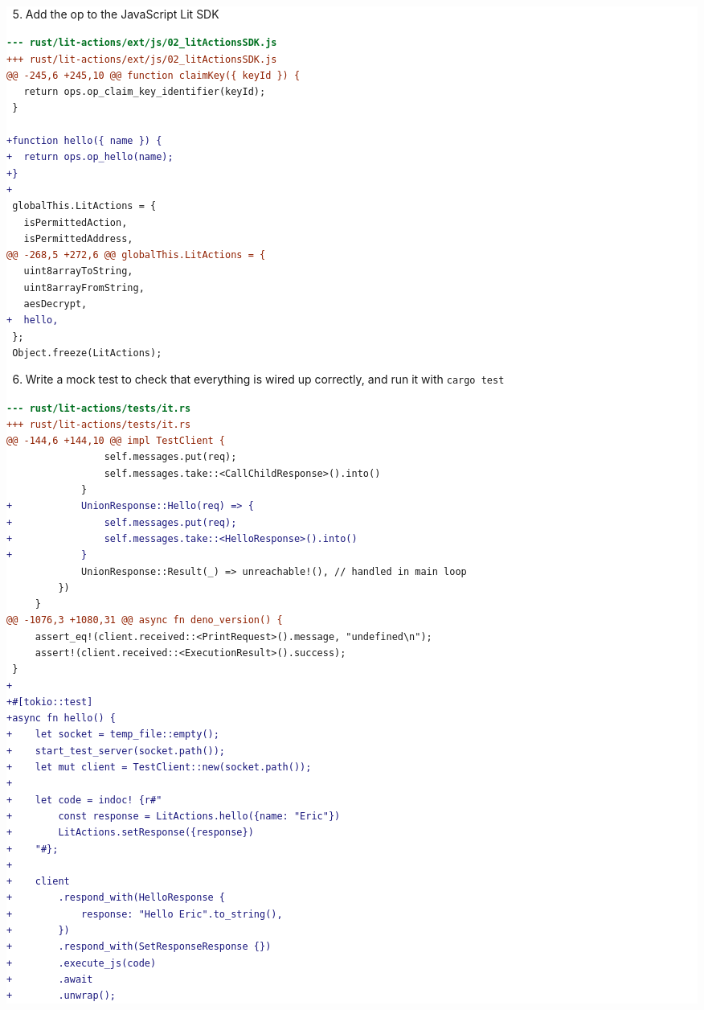 5. Add the op to the JavaScript Lit SDK

```diff
--- rust/lit-actions/ext/js/02_litActionsSDK.js
+++ rust/lit-actions/ext/js/02_litActionsSDK.js
@@ -245,6 +245,10 @@ function claimKey({ keyId }) {
   return ops.op_claim_key_identifier(keyId);
 }

+function hello({ name }) {
+  return ops.op_hello(name);
+}
+
 globalThis.LitActions = {
   isPermittedAction,
   isPermittedAddress,
@@ -268,5 +272,6 @@ globalThis.LitActions = {
   uint8arrayToString,
   uint8arrayFromString,
   aesDecrypt,
+  hello,
 };
 Object.freeze(LitActions);
```

6. Write a mock test to check that everything is wired up correctly, and run it with `cargo test`

```diff
--- rust/lit-actions/tests/it.rs
+++ rust/lit-actions/tests/it.rs
@@ -144,6 +144,10 @@ impl TestClient {
                 self.messages.put(req);
                 self.messages.take::<CallChildResponse>().into()
             }
+            UnionResponse::Hello(req) => {
+                self.messages.put(req);
+                self.messages.take::<HelloResponse>().into()
+            }
             UnionResponse::Result(_) => unreachable!(), // handled in main loop
         })
     }
@@ -1076,3 +1080,31 @@ async fn deno_version() {
     assert_eq!(client.received::<PrintRequest>().message, "undefined\n");
     assert!(client.received::<ExecutionResult>().success);
 }
+
+#[tokio::test]
+async fn hello() {
+    let socket = temp_file::empty();
+    start_test_server(socket.path());
+    let mut client = TestClient::new(socket.path());
+
+    let code = indoc! {r#"
+        const response = LitActions.hello({name: "Eric"})
+        LitActions.setResponse({response})
+    "#};
+
+    client
+        .respond_with(HelloResponse {
+            response: "Hello Eric".to_string(),
+        })
+        .respond_with(SetResponseResponse {})
+        .execute_js(code)
+        .await
+        .unwrap();
```